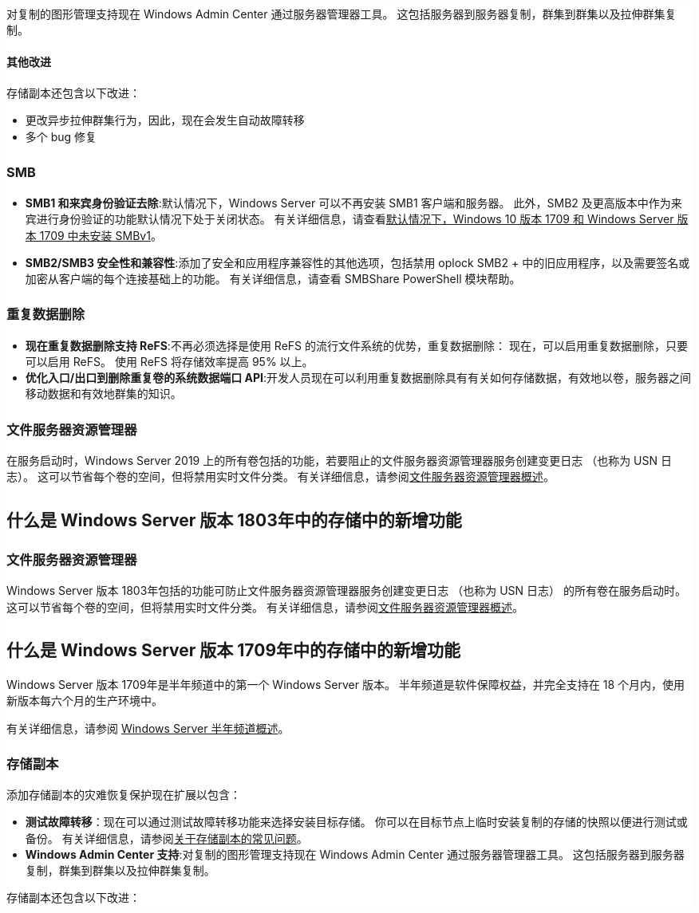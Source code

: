 对复制的图形管理支持现在 Windows Admin Center 通过服务器管理器工具。 这包括服务器到服务器复制，群集到群集以及拉伸群集复制。

#### <a name="miscellaneous-improvements"></a>其他改进

存储副本还包含以下改进：

-   更改异步拉伸群集行为，因此，现在会发生自动故障转移
-   多个 bug 修复

### <a name="smb"></a>SMB

- **SMB1 和来宾身份验证去除**:默认情况下，Windows Server 可以不再安装 SMB1 客户端和服务器。 此外，SMB2 及更高版本中作为来宾进行身份验证的功能默认情况下处于关闭状态。 有关详细信息，请查看[默认情况下，Windows 10 版本 1709 和 Windows Server 版本 1709 中未安装 SMBv1](https://support.microsoft.com/help/4034314/smbv1-is-not-installed-by-default-in-windows-10-rs3-and-windows-server)。 

- **SMB2/SMB3 安全性和兼容性**:添加了安全和应用程序兼容性的其他选项，包括禁用 oplock SMB2 + 中的旧应用程序，以及需要签名或加密从客户端的每个连接基础上的功能。 有关详细信息，请查看 SMBShare PowerShell 模块帮助。

### <a name="data-deduplication"></a>重复数据删除

- **现在重复数据删除支持 ReFS**:不再必须选择是使用 ReFS 的流行文件系统的优势，重复数据删除： 现在，可以启用重复数据删除，只要可以启用 ReFS。 使用 ReFS 将存储效率提高 95% 以上。
- **优化入口/出口到删除重复卷的系统数据端口 API**:开发人员现在可以利用重复数据删除具有有关如何存储数据，有效地以卷，服务器之间移动数据和有效地群集的知识。

### <a name="file-server-resource-manager"></a>文件服务器资源管理器

在服务启动时，Windows Server 2019 上的所有卷包括的功能，若要阻止的文件服务器资源管理器服务创建变更日志 （也称为 USN 日志）。 这可以节省每个卷的空间，但将禁用实时文件分类。 有关详细信息，请参阅[文件服务器资源管理器概述](fsrm/fsrm-overview.md)。

## <a name="whats-new-in-storage-in-windows-server-version-1803"></a>什么是 Windows Server 版本 1803年中的存储中的新增功能

### <a name="file-server-resource-manager"></a>文件服务器资源管理器

Windows Server 版本 1803年包括的功能可防止文件服务器资源管理器服务创建变更日志 （也称为 USN 日志） 的所有卷在服务启动时。 这可以节省每个卷的空间，但将禁用实时文件分类。 有关详细信息，请参阅[文件服务器资源管理器概述](fsrm/fsrm-overview.md)。

## <a name="whats-new-in-storage-in-windows-server-version-1709"></a>什么是 Windows Server 版本 1709年中的存储中的新增功能

Windows Server 版本 1709年是半年频道中的第一个 Windows Server 版本。 半年频道是软件保障权益，并完全支持在 18 个月内，使用新版本每六个月的生产环境中。

有关详细信息，请参阅 [Windows Server 半年频道概述](../get-started/semi-annual-channel-overview.md)。

### <a name="storage-replica"></a>存储副本

添加存储副本的灾难恢复保护现在扩展以包含：

- **测试故障转移**：现在可以通过测试故障转移功能来选择安装目标存储。 你可以在目标节点上临时安装复制的存储的快照以便进行测试或备份。 有关详细信息，请参阅[关于存储副本的常见问题](https://aka.ms/srfaq)。
- **Windows Admin Center 支持**:对复制的图形管理支持现在 Windows Admin Center 通过服务器管理器工具。 这包括服务器到服务器复制，群集到群集以及拉伸群集复制。

存储副本还包含以下改进：

